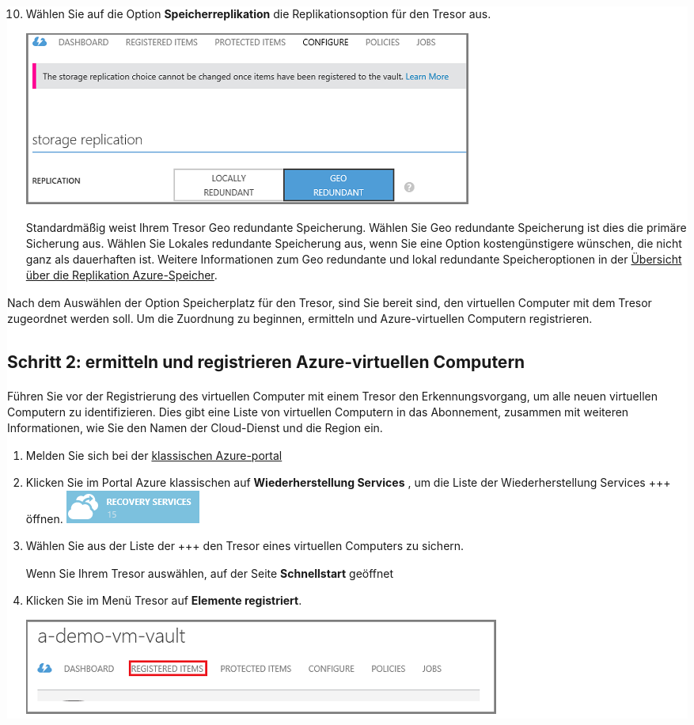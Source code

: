 10. Wählen Sie auf die Option **Speicherreplikation** die Replikationsoption für den Tresor aus.

    ![Liste der Sicherungsdatei +++](./media/backup-azure-vms-first-look/backup-vault-storage-options-border.png)

    Standardmäßig weist Ihrem Tresor Geo redundante Speicherung. Wählen Sie Geo redundante Speicherung ist dies die primäre Sicherung aus. Wählen Sie Lokales redundante Speicherung aus, wenn Sie eine Option kostengünstigere wünschen, die nicht ganz als dauerhaften ist. Weitere Informationen zum Geo redundante und lokal redundante Speicheroptionen in der [Übersicht über die Replikation Azure-Speicher](../storage/storage-redundancy.md).

Nach dem Auswählen der Option Speicherplatz für den Tresor, sind Sie bereit sind, den virtuellen Computer mit dem Tresor zugeordnet werden soll. Um die Zuordnung zu beginnen, ermitteln und Azure-virtuellen Computern registrieren.

## <a name="step-2---discover-and-register-azure-virtual-machines"></a>Schritt 2: ermitteln und registrieren Azure-virtuellen Computern
Führen Sie vor der Registrierung des virtuellen Computer mit einem Tresor den Erkennungsvorgang, um alle neuen virtuellen Computern zu identifizieren. Dies gibt eine Liste von virtuellen Computern in das Abonnement, zusammen mit weiteren Informationen, wie Sie den Namen der Cloud-Dienst und die Region ein.

1. Melden Sie sich bei der [klassischen Azure-portal](http://manage.windowsazure.com/)

2. Klicken Sie im Portal Azure klassischen auf **Wiederherstellung Services** , um die Liste der Wiederherstellung Services +++ öffnen.
    ![Wählen Sie die Arbeitsbelastung](./media/backup-azure-vms-first-look/recovery-services-icon.png)

3. Wählen Sie aus der Liste der +++ den Tresor eines virtuellen Computers zu sichern.

    Wenn Sie Ihrem Tresor auswählen, auf der Seite **Schnellstart** geöffnet

4. Klicken Sie im Menü Tresor auf **Elemente registriert**.

    ![Wählen Sie die Arbeitsbelastung](./media/backup-azure-vms-first-look/configure-registered-items.png)
